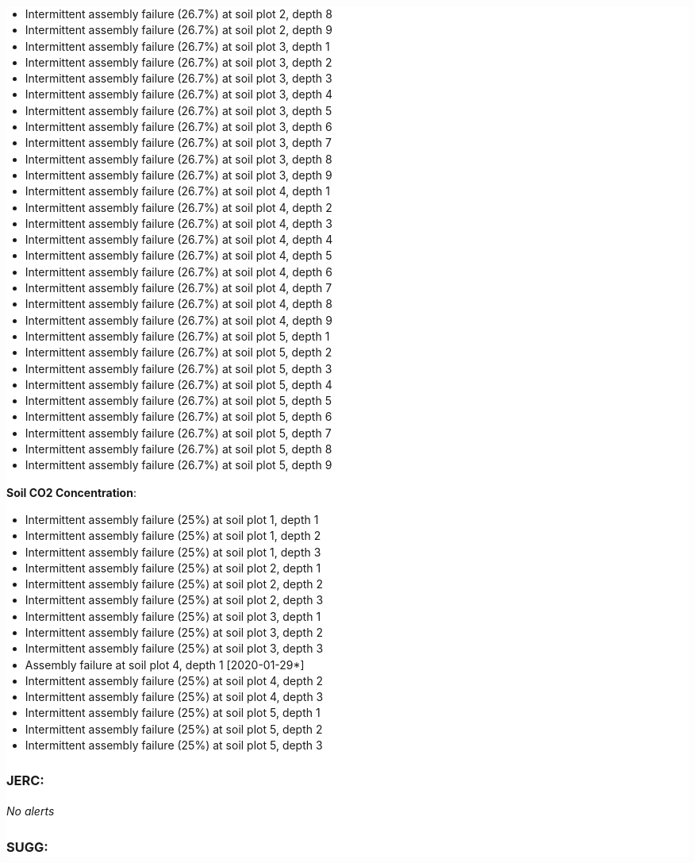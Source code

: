  - Intermittent assembly failure (26.7%) at soil plot 2, depth 8
 - Intermittent assembly failure (26.7%) at soil plot 2, depth 9
 - Intermittent assembly failure (26.7%) at soil plot 3, depth 1
 - Intermittent assembly failure (26.7%) at soil plot 3, depth 2
 - Intermittent assembly failure (26.7%) at soil plot 3, depth 3
 - Intermittent assembly failure (26.7%) at soil plot 3, depth 4
 - Intermittent assembly failure (26.7%) at soil plot 3, depth 5
 - Intermittent assembly failure (26.7%) at soil plot 3, depth 6
 - Intermittent assembly failure (26.7%) at soil plot 3, depth 7
 - Intermittent assembly failure (26.7%) at soil plot 3, depth 8
 - Intermittent assembly failure (26.7%) at soil plot 3, depth 9
 - Intermittent assembly failure (26.7%) at soil plot 4, depth 1
 - Intermittent assembly failure (26.7%) at soil plot 4, depth 2
 - Intermittent assembly failure (26.7%) at soil plot 4, depth 3
 - Intermittent assembly failure (26.7%) at soil plot 4, depth 4
 - Intermittent assembly failure (26.7%) at soil plot 4, depth 5
 - Intermittent assembly failure (26.7%) at soil plot 4, depth 6
 - Intermittent assembly failure (26.7%) at soil plot 4, depth 7
 - Intermittent assembly failure (26.7%) at soil plot 4, depth 8
 - Intermittent assembly failure (26.7%) at soil plot 4, depth 9
 - Intermittent assembly failure (26.7%) at soil plot 5, depth 1
 - Intermittent assembly failure (26.7%) at soil plot 5, depth 2
 - Intermittent assembly failure (26.7%) at soil plot 5, depth 3
 - Intermittent assembly failure (26.7%) at soil plot 5, depth 4
 - Intermittent assembly failure (26.7%) at soil plot 5, depth 5
 - Intermittent assembly failure (26.7%) at soil plot 5, depth 6
 - Intermittent assembly failure (26.7%) at soil plot 5, depth 7
 - Intermittent assembly failure (26.7%) at soil plot 5, depth 8
 - Intermittent assembly failure (26.7%) at soil plot 5, depth 9

**Soil CO2 Concentration**:
 - Intermittent assembly failure (25%) at soil plot 1, depth 1
 - Intermittent assembly failure (25%) at soil plot 1, depth 2
 - Intermittent assembly failure (25%) at soil plot 1, depth 3
 - Intermittent assembly failure (25%) at soil plot 2, depth 1
 - Intermittent assembly failure (25%) at soil plot 2, depth 2
 - Intermittent assembly failure (25%) at soil plot 2, depth 3
 - Intermittent assembly failure (25%) at soil plot 3, depth 1
 - Intermittent assembly failure (25%) at soil plot 3, depth 2
 - Intermittent assembly failure (25%) at soil plot 3, depth 3
 - Assembly failure at soil plot 4, depth 1 [2020-01-29*]
 - Intermittent assembly failure (25%) at soil plot 4, depth 2
 - Intermittent assembly failure (25%) at soil plot 4, depth 3
 - Intermittent assembly failure (25%) at soil plot 5, depth 1
 - Intermittent assembly failure (25%) at soil plot 5, depth 2
 - Intermittent assembly failure (25%) at soil plot 5, depth 3

### JERC:

_No alerts_

### SUGG:
